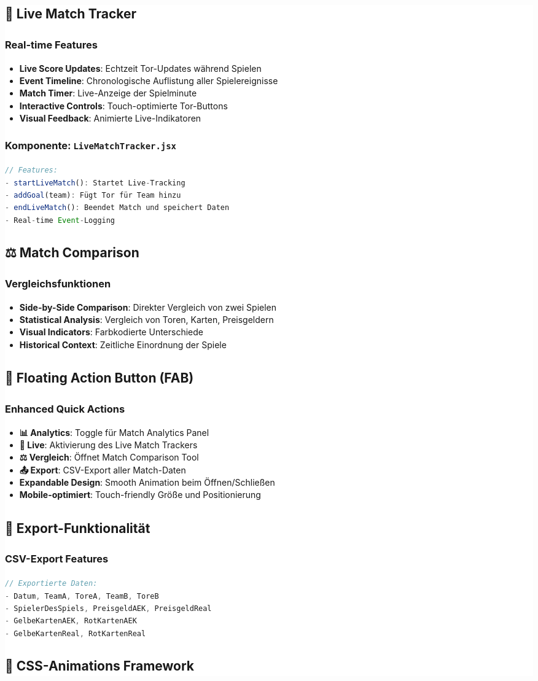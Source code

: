 ## 🔴 Live Match Tracker

### Real-time Features
- **Live Score Updates**: Echtzeit Tor-Updates während Spielen
- **Event Timeline**: Chronologische Auflistung aller Spielereignisse
- **Match Timer**: Live-Anzeige der Spielminute
- **Interactive Controls**: Touch-optimierte Tor-Buttons
- **Visual Feedback**: Animierte Live-Indikatoren

### Komponente: `LiveMatchTracker.jsx`
```javascript
// Features:
- startLiveMatch(): Startet Live-Tracking
- addGoal(team): Fügt Tor für Team hinzu
- endLiveMatch(): Beendet Match und speichert Daten
- Real-time Event-Logging
```

## ⚖️ Match Comparison

### Vergleichsfunktionen
- **Side-by-Side Comparison**: Direkter Vergleich von zwei Spielen
- **Statistical Analysis**: Vergleich von Toren, Karten, Preisgeldern
- **Visual Indicators**: Farbkodierte Unterschiede
- **Historical Context**: Zeitliche Einordnung der Spiele

## 🎯 Floating Action Button (FAB)

### Enhanced Quick Actions
- **📊 Analytics**: Toggle für Match Analytics Panel
- **🔴 Live**: Aktivierung des Live Match Trackers  
- **⚖️ Vergleich**: Öffnet Match Comparison Tool
- **📤 Export**: CSV-Export aller Match-Daten
- **Expandable Design**: Smooth Animation beim Öffnen/Schließen
- **Mobile-optimiert**: Touch-friendly Größe und Positionierung

## 💾 Export-Funktionalität

### CSV-Export Features
```javascript
// Exportierte Daten:
- Datum, TeamA, ToreA, TeamB, ToreB
- SpielerDesSpiels, PreisgeldAEK, PreisgeldReal
- GelbeKartenAEK, RotKartenAEK
- GelbeKartenReal, RotKartenReal
```

## 🎨 CSS-Animations Framework
